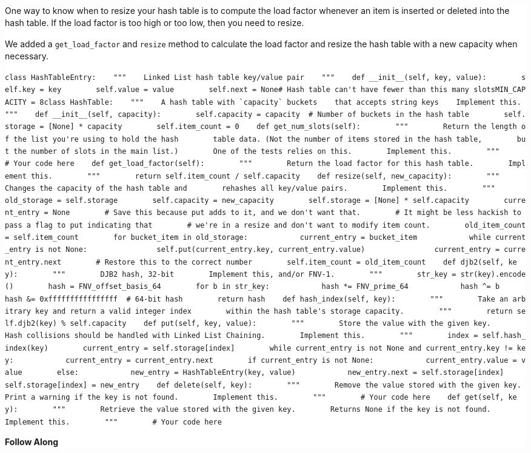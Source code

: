 <span class="text-4505230f--TextH400-3033861f--textContentFamily-49a318e1"><span data-key="f6781e3909394f118130cd6452c20426"><span data-offset-key="f6781e3909394f118130cd6452c20426:0">One way to know when to resize your hash table is to compute the load factor whenever an item is inserted or deleted into the hash table. If the load factor is too high or too low, then you need to resize.</span></span></span>

<span class="text-4505230f--TextH400-3033861f--textContentFamily-49a318e1"><span data-key="2ecada620c074d4a9ce6eee586073c5b"><span data-offset-key="2ecada620c074d4a9ce6eee586073c5b:0">We added a </span><span data-offset-key="2ecada620c074d4a9ce6eee586073c5b:1">`get_load_factor`</span><span data-offset-key="2ecada620c074d4a9ce6eee586073c5b:2"> and </span><span data-offset-key="2ecada620c074d4a9ce6eee586073c5b:3">`resize`</span><span data-offset-key="2ecada620c074d4a9ce6eee586073c5b:4"> method to calculate the load factor and resize the hash table with a new capacity when necessary.</span></span></span>

    class HashTableEntry:    """    Linked List hash table key/value pair    """    def __init__(self, key, value):        self.key = key        self.value = value        self.next = None​# Hash table can't have fewer than this many slotsMIN_CAPACITY = 8​class HashTable:    """    A hash table with `capacity` buckets    that accepts string keys    Implement this.    """​    def __init__(self, capacity):        self.capacity = capacity  # Number of buckets in the hash table        self.storage = [None] * capacity        self.item_count = 0​    def get_num_slots(self):        """        Return the length of the list you're using to hold the hash        table data. (Not the number of items stored in the hash table,        but the number of slots in the main list.)        One of the tests relies on this.        Implement this.        """        # Your code here​    def get_load_factor(self):        """        Return the load factor for this hash table.        Implement this.        """        return self.item_count / self.capacity​    def resize(self, new_capacity):        """        Changes the capacity of the hash table and        rehashes all key/value pairs.        Implement this.        """        old_storage = self.storage        self.capacity = new_capacity        self.storage = [None] * self.capacity​        current_entry = None​        # Save this because put adds to it, and we don't want that.        # It might be less hackish to pass a flag to put indicating that        # we're in a resize and don't want to modify item count.        old_item_count = self.item_count​        for bucket_item in old_storage:            current_entry = bucket_item            while current_entry is not None:                self.put(current_entry.key, current_entry.value)                current_entry = current_entry.next​        # Restore this to the correct number        self.item_count = old_item_count​    def djb2(self, key):        """        DJB2 hash, 32-bit        Implement this, and/or FNV-1.        """        str_key = str(key).encode()​        hash = FNV_offset_basis_64​        for b in str_key:            hash *= FNV_prime_64            hash ^= b            hash &= 0xffffffffffffffff  # 64-bit hash​        return hash​    def hash_index(self, key):        """        Take an arbitrary key and return a valid integer index        within the hash table's storage capacity.        """        return self.djb2(key) % self.capacity​    def put(self, key, value):        """        Store the value with the given key.        Hash collisions should be handled with Linked List Chaining.        Implement this.        """        index = self.hash_index(key)​        current_entry = self.storage[index]​        while current_entry is not None and current_entry.key != key:            current_entry = current_entry.next​        if current_entry is not None:            current_entry.value = value        else:            new_entry = HashTableEntry(key, value)            new_entry.next = self.storage[index]            self.storage[index] = new_entry​    def delete(self, key):        """        Remove the value stored with the given key.        Print a warning if the key is not found.        Implement this.        """        # Your code here​    def get(self, key):        """        Retrieve the value stored with the given key.        Returns None if the key is not found.        Implement this.        """        # Your code here

<span class="text-4505230f--HeadingH600-23f228db--textContentFamily-49a318e1"><span data-key="87af276becd741ac927d4d1c81d48074"><span data-offset-key="87af276becd741ac927d4d1c81d48074:0">**Follow Along**</span></span></span>
